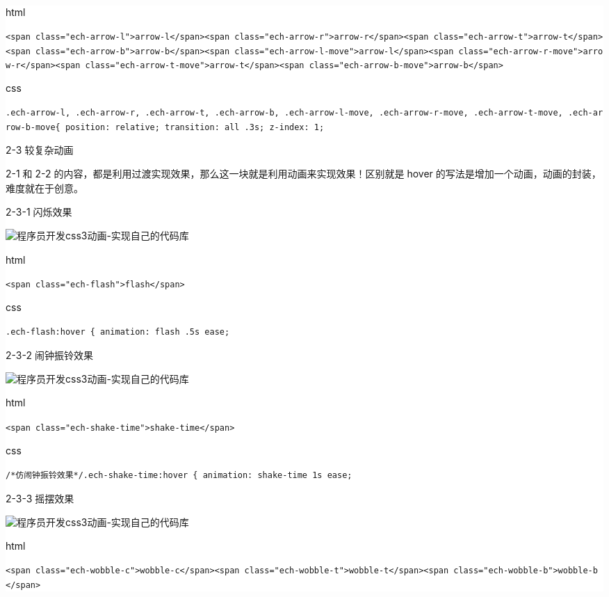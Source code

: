 html

```
<span class="ech-arrow-l">arrow-l</span><span class="ech-arrow-r">arrow-r</span><span class="ech-arrow-t">arrow-t</span><span class="ech-arrow-b">arrow-b</span><span class="ech-arrow-l-move">arrow-l</span><span class="ech-arrow-r-move">arrow-r</span><span class="ech-arrow-t-move">arrow-t</span><span class="ech-arrow-b-move">arrow-b</span>
```

css

```
.ech-arrow-l, .ech-arrow-r, .ech-arrow-t, .ech-arrow-b, .ech-arrow-l-move, .ech-arrow-r-move, .ech-arrow-t-move, .ech-arrow-b-move{ position: relative; transition: all .3s; z-index: 1;
```

2-3 较复杂动画

2-1 和 2-2 的内容，都是利用过渡实现效果，那么这一块就是利用动画来实现效果！区别就是 hover 的写法是增加一个动画，动画的封装，难度就在于创意。

2-3-1 闪烁效果

![程序员开发css3动画-实现自己的代码库](http://p3.pstatp.com/large/31fc0001f0dde8c2a102)

html

```
<span class="ech-flash">flash</span>
```

css

```
.ech-flash:hover { animation: flash .5s ease;
```

2-3-2 闹钟振铃效果

![程序员开发css3动画-实现自己的代码库](http://p3.pstatp.com/large/322b0000516f09796a2d)

html

```
<span class="ech-shake-time">shake-time</span>
```

css

```
/*仿闹钟振铃效果*/.ech-shake-time:hover { animation: shake-time 1s ease;
```

2-3-3 摇摆效果

![程序员开发css3动画-实现自己的代码库](http://p3.pstatp.com/large/31fc0001f0decf6202fa)

html

```
<span class="ech-wobble-c">wobble-c</span><span class="ech-wobble-t">wobble-t</span><span class="ech-wobble-b">wobble-b</span>
```
